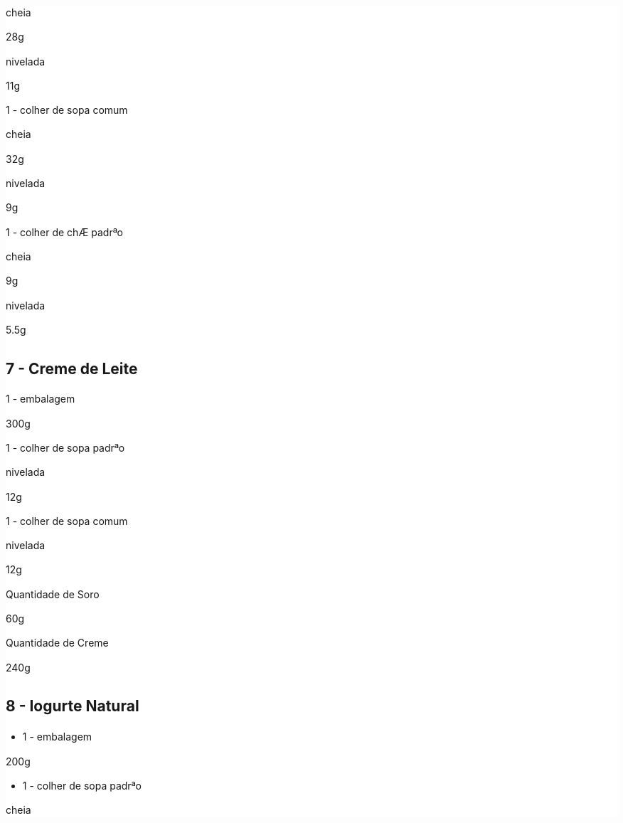 cheia

28g

nivelada

11g

1 - colher de sopa comum

cheia

32g

nivelada

9g

1 - colher  de chÆ padrªo

cheia

9g

nivelada

5.5g

## 7 - Creme de Leite

1 - embalagem

300g

1 - colher de sopa padrªo

nivelada

12g

1 - colher de sopa comum

nivelada

12g

Quantidade de Soro

60g

Quantidade de Creme

240g

## 8 - Iogurte Natural

- 1 - embalagem

200g

- 1 - colher de sopa padrªo

cheia
